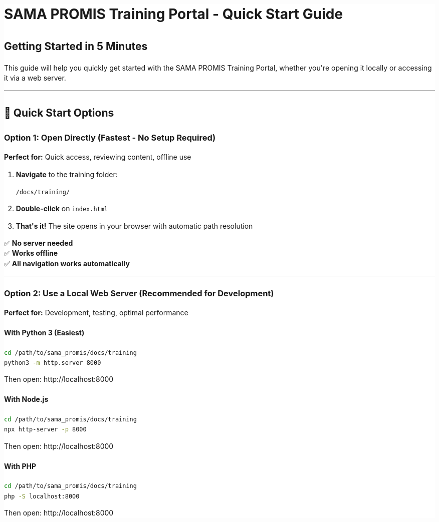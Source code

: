 # SAMA PROMIS Training Portal - Quick Start Guide

## Getting Started in 5 Minutes

This guide will help you quickly get started with the SAMA PROMIS Training Portal, whether you're opening it locally or accessing it via a web server.

---

## 🚀 Quick Start Options

### Option 1: Open Directly (Fastest - No Setup Required)

**Perfect for:** Quick access, reviewing content, offline use

1. **Navigate** to the training folder:
   ```
   /docs/training/
   ```

2. **Double-click** on `index.html`

3. **That's it!** The site opens in your browser with automatic path resolution

✅ **No server needed**  
✅ **Works offline**  
✅ **All navigation works automatically**

---

### Option 2: Use a Local Web Server (Recommended for Development)

**Perfect for:** Development, testing, optimal performance

#### With Python 3 (Easiest)
```bash
cd /path/to/sama_promis/docs/training
python3 -m http.server 8000
```
Then open: http://localhost:8000

#### With Node.js
```bash
cd /path/to/sama_promis/docs/training
npx http-server -p 8000
```
Then open: http://localhost:8000

#### With PHP
```bash
cd /path/to/sama_promis/docs/training
php -S localhost:8000
```
Then open: http://localhost:8000
